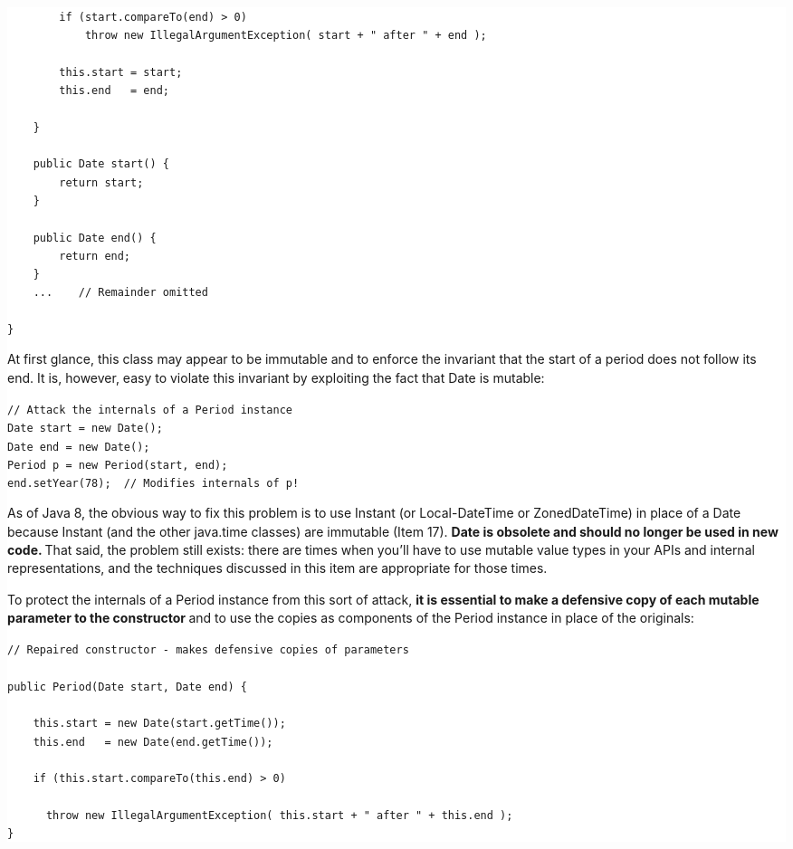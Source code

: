 ```aidl
        if (start.compareTo(end) > 0)
            throw new IllegalArgumentException( start + " after " + end );

        this.start = start;
        this.end   = end;

    }

    public Date start() {
        return start;
    }

    public Date end() {
        return end;
    }
    ...    // Remainder omitted

}
```

At first glance, this class may appear to be immutable and to enforce the invariant that the start of a period does not 
follow its end. It is, however, easy to violate this invariant by exploiting the fact that Date is mutable:

```aidl
// Attack the internals of a Period instance
Date start = new Date();
Date end = new Date();
Period p = new Period(start, end);
end.setYear(78);  // Modifies internals of p!
```

As of Java 8, the obvious way to fix this problem is to use Instant (or Local-DateTime or ZonedDateTime) in place of a 
Date because Instant (and the other java.time classes) are immutable (Item 17). 
<b>Date is obsolete and should no longer be used in new code. </b> That said, the problem still exists: there are times 
when you’ll have to use mutable value types in your APIs and internal representations, and the techniques discussed in 
this item are appropriate for those times.

To protect the internals of a Period instance from this sort of attack, <b>it is essential to make a defensive copy of 
each mutable parameter to the constructor </b>and to use the copies as components of the Period instance in place of the 
originals:

```aidl
// Repaired constructor - makes defensive copies of parameters

public Period(Date start, Date end) {

    this.start = new Date(start.getTime());
    this.end   = new Date(end.getTime());

    if (this.start.compareTo(this.end) > 0)

      throw new IllegalArgumentException( this.start + " after " + this.end );
}
```
